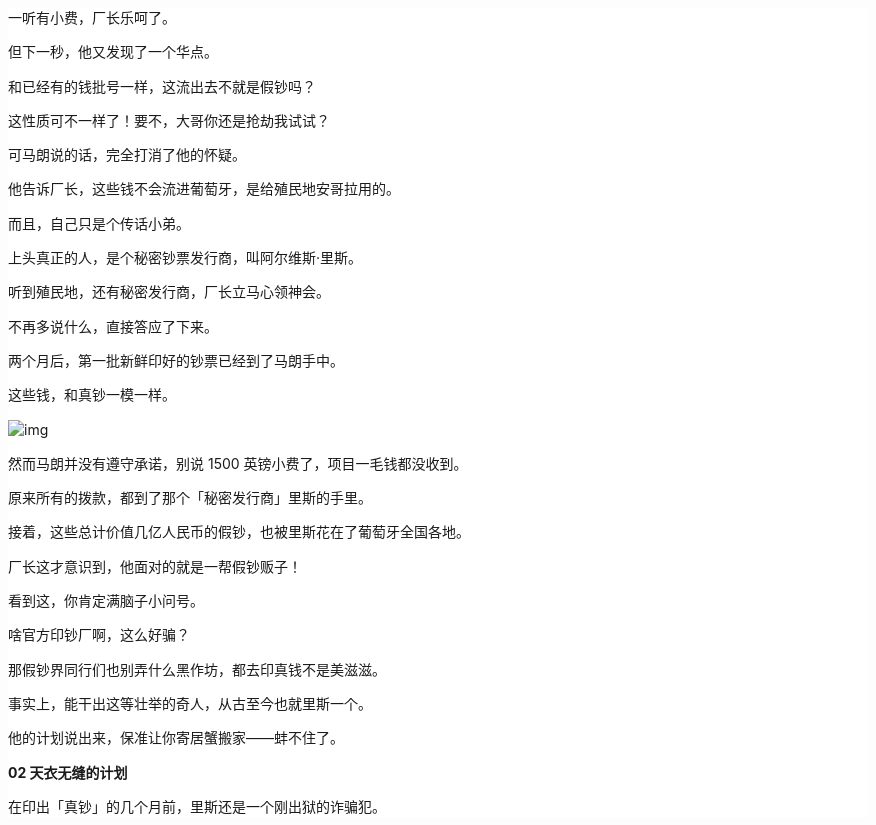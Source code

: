 
一听有小费，厂长乐呵了。


但下一秒，他又发现了一个华点。


和已经有的钱批号一样，这流出去不就是假钞吗？


这性质可不一样了！要不，大哥你还是抢劫我试试？


可马朗说的话，完全打消了他的怀疑。


他告诉厂长，这些钱不会流进葡萄牙，是给殖民地安哥拉用的。


而且，自己只是个传话小弟。


上头真正的人，是个秘密钞票发行商，叫阿尔维斯·里斯。


听到殖民地，还有秘密发行商，厂长立马心领神会。


不再多说什么，直接答应了下来。


两个月后，第一批新鲜印好的钞票已经到了马朗手中。


这些钱，和真钞一模一样。


![img](https://picx.zhimg.com/v2-a09fc64fe3ec2e49e2d477079074b6be.webp)

然而马朗并没有遵守承诺，别说 1500 英镑小费了，项目一毛钱都没收到。


原来所有的拨款，都到了那个「秘密发行商」里斯的手里。


接着，这些总计价值几亿人民币的假钞，也被里斯花在了葡萄牙全国各地。


厂长这才意识到，他面对的就是一帮假钞贩子！


看到这，你肯定满脑子小问号。


啥官方印钞厂啊，这么好骗？


那假钞界同行们也别弄什么黑作坊，都去印真钱不是美滋滋。


事实上，能干出这等壮举的奇人，从古至今也就里斯一个。


他的计划说出来，保准让你寄居蟹搬家——蚌不住了。


**02 天衣无缝的计划**


在印出「真钞」的几个月前，里斯还是一个刚出狱的诈骗犯。

